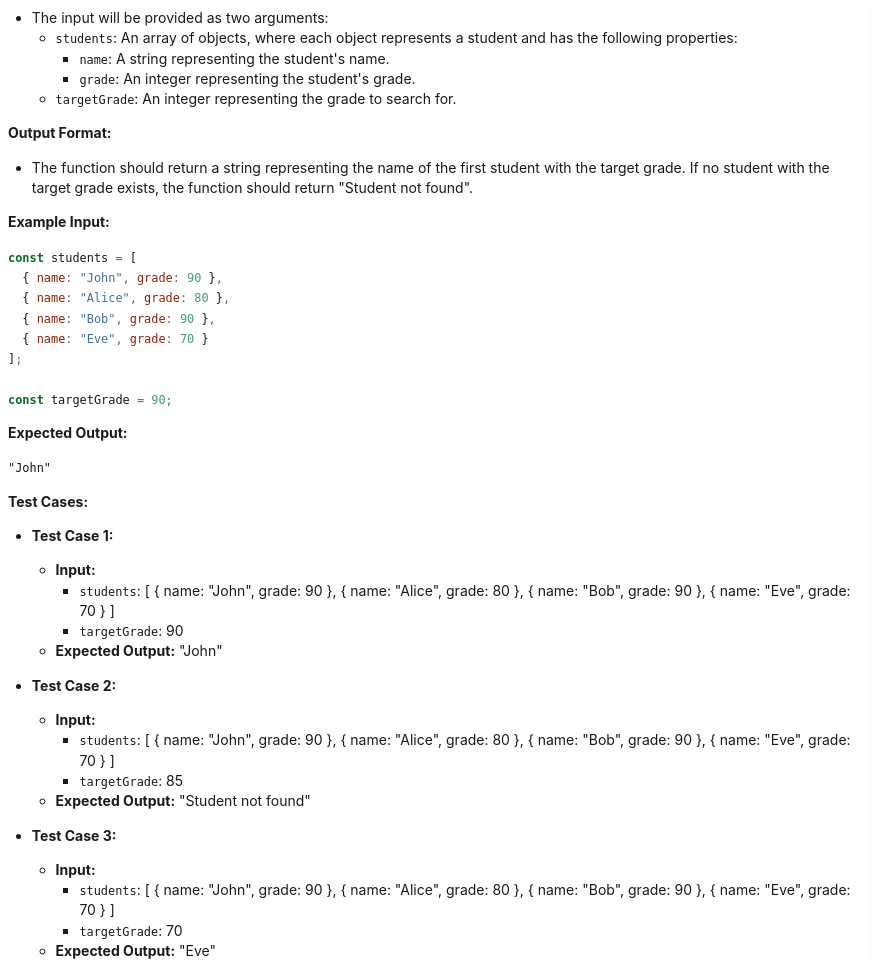 * The input will be provided as two arguments:
    * `students`: An array of objects, where each object represents a student and has the following properties:
        * `name`: A string representing the student's name.
        * `grade`: An integer representing the student's grade.
    * `targetGrade`: An integer representing the grade to search for.

**Output Format:**

* The function should return a string representing the name of the first student with the target grade. If no student with the target grade exists, the function should return "Student not found".

**Example Input:**

```javascript
const students = [
  { name: "John", grade: 90 },
  { name: "Alice", grade: 80 },
  { name: "Bob", grade: 90 },
  { name: "Eve", grade: 70 }
];

const targetGrade = 90;
```

**Expected Output:**

```
"John"
```

**Test Cases:**

* **Test Case 1:**
    * **Input:**
        * `students`: [
          { name: "John", grade: 90 },
          { name: "Alice", grade: 80 },
          { name: "Bob", grade: 90 },
          { name: "Eve", grade: 70 }
        ]
        * `targetGrade`: 90
    * **Expected Output:** "John"

* **Test Case 2:**
    * **Input:**
        * `students`: [
          { name: "John", grade: 90 },
          { name: "Alice", grade: 80 },
          { name: "Bob", grade: 90 },
          { name: "Eve", grade: 70 }
        ]
        * `targetGrade`: 85
    * **Expected Output:** "Student not found"

* **Test Case 3:**
    * **Input:**
        * `students`: [
          { name: "John", grade: 90 },
          { name: "Alice", grade: 80 },
          { name: "Bob", grade: 90 },
          { name: "Eve", grade: 70 }
        ]
        * `targetGrade`: 70
    * **Expected Output:** "Eve"
